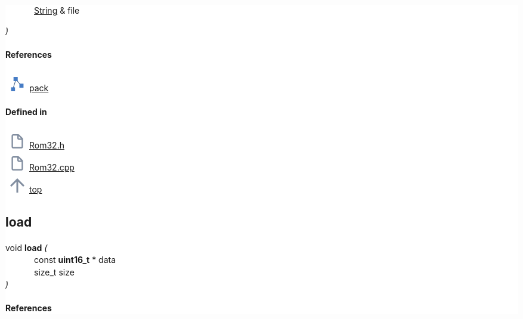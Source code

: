 <span class="paragraph"><img src="../images/horSpace24px.svg"/><a href="a00909.md#string">String</a>
<span class="inline-text"> &amp;</span>
<span class="inline-text">file</span>
</span>
</div>
<span class="italic-text"><i>)</i></span>
<a id="references"></a>
<h4>References</h4>
<div class="paragraph">
<span class="paragraph"><img src="../images/class.svg"/><a href="a01001.md#pack">pack</a>
</span>
</div>
<a id="defined-in"></a>
<h4>Defined in</h4>
<span class="icon-list-item"><a href="https://github.com/CharlesCarley/HackComputer/blob/master/Source/Chips/Rom32.h#L50" class="icon-list-item"><img src="../images/file.svg" class="icon-list-item"/><span class="icon-list-item">Rom32.h</span>
</a>
</span>
<br/>
<span class="icon-list-item"><a href="https://github.com/CharlesCarley/HackComputer/blob/master/Source/Chips/Rom32.cpp#L90" class="icon-list-item"><img src="../images/file.svg" class="icon-list-item"/><span class="icon-list-item">Rom32.cpp</span>
</a>
</span>
<br/>
<span class="icon-list-item"><a href="#rom32" class="icon-list-item"><img src="../images/jumpToTop.svg" class="icon-list-item"/><span class="icon-list-item">top</span>
</a>
</span>
<br/>
<a id="load"></a>
<h2>load</h2>
<span class="inline-text">void</span>
<span class="bold-text"><b>load</b></span>
<span class="italic-text"><i>(</i></span>
<div class="paragraph">
<span class="paragraph"><img src="../images/horSpace24px.svg"/><span class="inline-text">const </span>
<span class="bold-text"><b>uint16_t</b></span>
<span class="inline-text"> *</span>
<span class="inline-text">data</span>
</span>
</div>
<div class="paragraph">
<span class="paragraph"><img src="../images/horSpace24px.svg"/><span class="inline-text">size_t</span>
<span class="inline-text">size</span>
</span>
</div>
<span class="italic-text"><i>)</i></span>
<a id="references"></a>
<h4>References</h4>
<div class="paragraph">